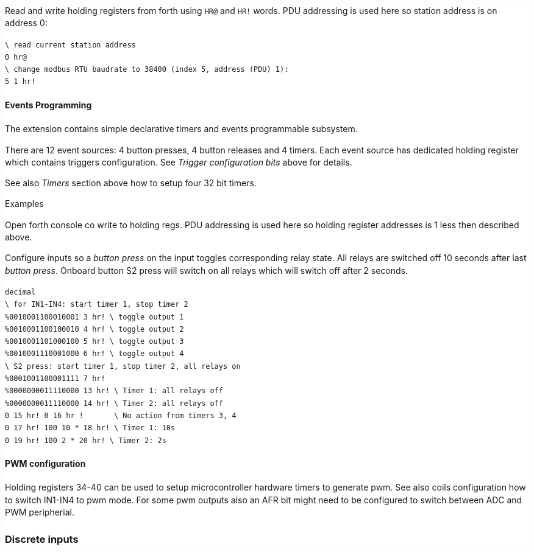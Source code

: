 Read and write holding registers from forth using `HR@` and `HR!` words.
PDU addressing is used here so station address is on address 0:

```
\ read current station address
0 hr@
\ change modbus RTU baudrate to 38400 (index 5, address (PDU) 1):
5 1 hr!

```

#### Events Programming

The extension contains simple declarative timers and events programmable subsystem.

There are 12 event sources: 4 button presses, 4 button releases and 4 timers.
Each event source has dedicated holding register which contains triggers configuration.
See *Trigger configuration bits* above for details.

See also *Timers* section above how to setup four 32 bit timers.

Examples

Open forth console co write to holding regs.
PDU addressing is used here so holding register addresses is 1 less then described above.

Configure inputs so a *button press* on the input toggles corresponding relay state.
All relays are switched off 10 seconds after last *button press*.
Onboard button S2 press will switch on all relays which will switch off after 2 seconds.

```
decimal
\ for IN1-IN4: start timer 1, stop timer 2
%0010001100010001 3 hr! \ toggle output 1
%0010001100100010 4 hr! \ toggle output 2
%0010001101000100 5 hr! \ toggle output 3
%0010001110001000 6 hr! \ toggle output 4
\ S2 press: start timer 1, stop timer 2, all relays on
%0001001100001111 7 hr!
%0000000011110000 13 hr! \ Timer 1: all relays off
%0000000011110000 14 hr! \ Timer 2: all relays off
0 15 hr! 0 16 hr !       \ No action from timers 3, 4
0 17 hr! 100 10 * 18 hr! \ Timer 1: 10s
0 19 hr! 100 2 * 20 hr! \ Timer 2: 2s

```


#### PWM configuration

Holding registers 34-40 can be used to setup microcontroller hardware timers to generate pwm. See also coils configuration how to switch IN1-IN4 to pwm mode. For some pwm outputs also an AFR bit might need to be configured to switch between ADC and PWM peripherial.


### Discrete inputs
